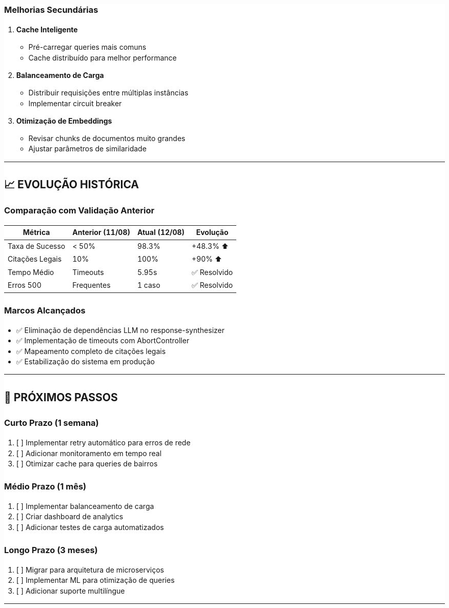 ### Melhorias Secundárias

1. **Cache Inteligente**
   - Pré-carregar queries mais comuns
   - Cache distribuído para melhor performance

2. **Balanceamento de Carga**
   - Distribuir requisições entre múltiplas instâncias
   - Implementar circuit breaker

3. **Otimização de Embeddings**
   - Revisar chunks de documentos muito grandes
   - Ajustar parâmetros de similaridade

---

## 📈 EVOLUÇÃO HISTÓRICA

### Comparação com Validação Anterior

| Métrica | Anterior (11/08) | Atual (12/08) | Evolução |
|---------|------------------|---------------|----------|
| Taxa de Sucesso | < 50% | 98.3% | +48.3% ⬆️ |
| Citações Legais | 10% | 100% | +90% ⬆️ |
| Tempo Médio | Timeouts | 5.95s | ✅ Resolvido |
| Erros 500 | Frequentes | 1 caso | ✅ Resolvido |

### Marcos Alcançados

- ✅ Eliminação de dependências LLM no response-synthesizer
- ✅ Implementação de timeouts com AbortController
- ✅ Mapeamento completo de citações legais
- ✅ Estabilização do sistema em produção

---

## 🎯 PRÓXIMOS PASSOS

### Curto Prazo (1 semana)
1. [ ] Implementar retry automático para erros de rede
2. [ ] Adicionar monitoramento em tempo real
3. [ ] Otimizar cache para queries de bairros

### Médio Prazo (1 mês)
1. [ ] Implementar balanceamento de carga
2. [ ] Criar dashboard de analytics
3. [ ] Adicionar testes de carga automatizados

### Longo Prazo (3 meses)
1. [ ] Migrar para arquitetura de microserviços
2. [ ] Implementar ML para otimização de queries
3. [ ] Adicionar suporte multilíngue

---